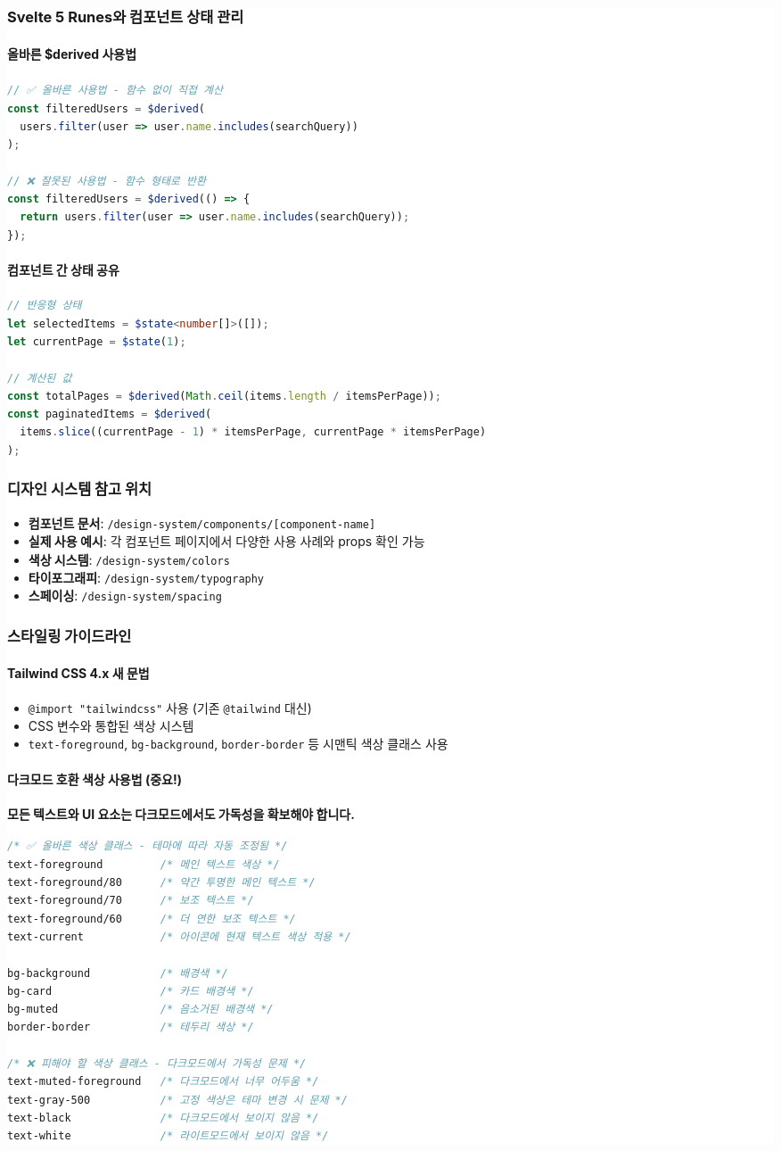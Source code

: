 ### Svelte 5 Runes와 컴포넌트 상태 관리

#### 올바른 $derived 사용법
```typescript
// ✅ 올바른 사용법 - 함수 없이 직접 계산
const filteredUsers = $derived(
  users.filter(user => user.name.includes(searchQuery))
);

// ❌ 잘못된 사용법 - 함수 형태로 반환
const filteredUsers = $derived(() => {
  return users.filter(user => user.name.includes(searchQuery));
});
```

#### 컴포넌트 간 상태 공유
```typescript
// 반응형 상태
let selectedItems = $state<number[]>([]);
let currentPage = $state(1);

// 계산된 값
const totalPages = $derived(Math.ceil(items.length / itemsPerPage));
const paginatedItems = $derived(
  items.slice((currentPage - 1) * itemsPerPage, currentPage * itemsPerPage)
);
```

### 디자인 시스템 참고 위치
- **컴포넌트 문서**: `/design-system/components/[component-name]`
- **실제 사용 예시**: 각 컴포넌트 페이지에서 다양한 사용 사례와 props 확인 가능
- **색상 시스템**: `/design-system/colors`
- **타이포그래피**: `/design-system/typography` 
- **스페이싱**: `/design-system/spacing`

### 스타일링 가이드라인

#### Tailwind CSS 4.x 새 문법
- `@import "tailwindcss"` 사용 (기존 `@tailwind` 대신)
- CSS 변수와 통합된 색상 시스템
- `text-foreground`, `bg-background`, `border-border` 등 시맨틱 색상 클래스 사용

#### 다크모드 호환 색상 사용법 (중요!)
**모든 텍스트와 UI 요소는 다크모드에서도 가독성을 확보해야 합니다.**

```css
/* ✅ 올바른 색상 클래스 - 테마에 따라 자동 조정됨 */
text-foreground         /* 메인 텍스트 색상 */
text-foreground/80      /* 약간 투명한 메인 텍스트 */
text-foreground/70      /* 보조 텍스트 */
text-foreground/60      /* 더 연한 보조 텍스트 */
text-current            /* 아이콘에 현재 텍스트 색상 적용 */

bg-background           /* 배경색 */
bg-card                 /* 카드 배경색 */
bg-muted                /* 음소거된 배경색 */
border-border           /* 테두리 색상 */

/* ❌ 피해야 할 색상 클래스 - 다크모드에서 가독성 문제 */
text-muted-foreground   /* 다크모드에서 너무 어두움 */
text-gray-500           /* 고정 색상은 테마 변경 시 문제 */
text-black              /* 다크모드에서 보이지 않음 */
text-white              /* 라이트모드에서 보이지 않음 */
```


  [key: string]: any;